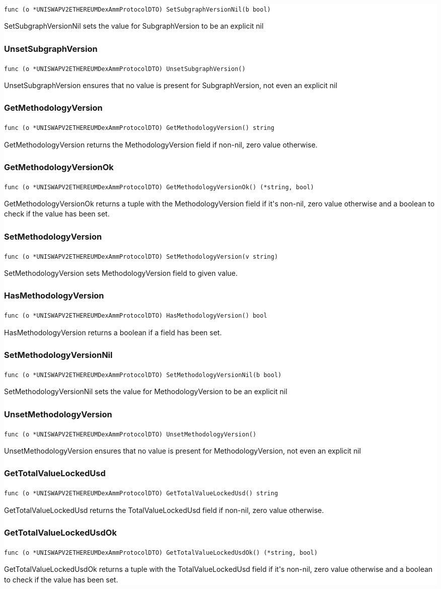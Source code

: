 `func (o *UNISWAPV2ETHEREUMDexAmmProtocolDTO) SetSubgraphVersionNil(b bool)`

 SetSubgraphVersionNil sets the value for SubgraphVersion to be an explicit nil

### UnsetSubgraphVersion
`func (o *UNISWAPV2ETHEREUMDexAmmProtocolDTO) UnsetSubgraphVersion()`

UnsetSubgraphVersion ensures that no value is present for SubgraphVersion, not even an explicit nil
### GetMethodologyVersion

`func (o *UNISWAPV2ETHEREUMDexAmmProtocolDTO) GetMethodologyVersion() string`

GetMethodologyVersion returns the MethodologyVersion field if non-nil, zero value otherwise.

### GetMethodologyVersionOk

`func (o *UNISWAPV2ETHEREUMDexAmmProtocolDTO) GetMethodologyVersionOk() (*string, bool)`

GetMethodologyVersionOk returns a tuple with the MethodologyVersion field if it's non-nil, zero value otherwise
and a boolean to check if the value has been set.

### SetMethodologyVersion

`func (o *UNISWAPV2ETHEREUMDexAmmProtocolDTO) SetMethodologyVersion(v string)`

SetMethodologyVersion sets MethodologyVersion field to given value.

### HasMethodologyVersion

`func (o *UNISWAPV2ETHEREUMDexAmmProtocolDTO) HasMethodologyVersion() bool`

HasMethodologyVersion returns a boolean if a field has been set.

### SetMethodologyVersionNil

`func (o *UNISWAPV2ETHEREUMDexAmmProtocolDTO) SetMethodologyVersionNil(b bool)`

 SetMethodologyVersionNil sets the value for MethodologyVersion to be an explicit nil

### UnsetMethodologyVersion
`func (o *UNISWAPV2ETHEREUMDexAmmProtocolDTO) UnsetMethodologyVersion()`

UnsetMethodologyVersion ensures that no value is present for MethodologyVersion, not even an explicit nil
### GetTotalValueLockedUsd

`func (o *UNISWAPV2ETHEREUMDexAmmProtocolDTO) GetTotalValueLockedUsd() string`

GetTotalValueLockedUsd returns the TotalValueLockedUsd field if non-nil, zero value otherwise.

### GetTotalValueLockedUsdOk

`func (o *UNISWAPV2ETHEREUMDexAmmProtocolDTO) GetTotalValueLockedUsdOk() (*string, bool)`

GetTotalValueLockedUsdOk returns a tuple with the TotalValueLockedUsd field if it's non-nil, zero value otherwise
and a boolean to check if the value has been set.
